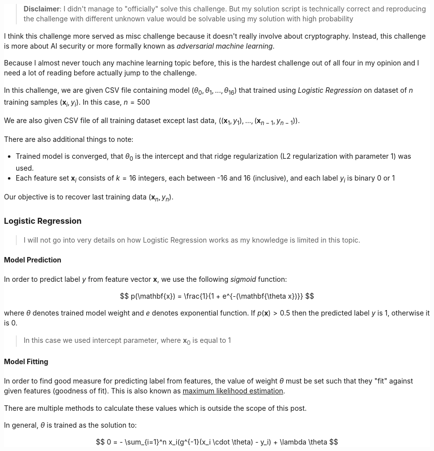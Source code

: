> **Disclaimer**: I didn't manage to "officially" solve this challenge. But my solution script is technically correct and reproducing the challenge with different unknown value would be solvable using my solution with high probability

I think this challenge more served as misc challenge because it doesn't really involve about cryptography. Instead, this challenge is more about AI security or more formally known as *adversarial machine learning*.

Because I almost never touch any machine learning topic before, this is the hardest challenge out of all four in my opinion and I need a lot of reading before actually jump to the challenge.

In this challenge, we are given CSV file containing model $(\theta_0, \theta_1, ..., \theta_{16})$ that trained using *Logistic Regression* on dataset of $n$ training samples $(\mathbf{x}_i, y_i)$. In this case, $n=500$

We are also given CSV file of all training dataset except last data, ${((\mathbf{x}_1, y_1),...,(\mathbf{x}_{n-1}, y_{n-1}))}$.

There are also additional things to note:
- Trained model is converged, that $\theta_0$ is the intercept and that ridge regularization (L2 regularization with parameter 1) was used.
- Each feature set $\mathbf{x}_i$ consists of $k=16$ integers, each between -16 and 16 (inclusive), and each label $y_i$ is binary 0 or 1

Our objective is to recover last training data $(\mathbf{x}_n, y_n)$.

### Logistic Regression

> I will not go into very details on how Logistic Regression works as my knowledge is limited in this topic.

#### Model Prediction

In order to predict label $y$ from feature vector $\mathbf{x}$, we use the following *sigmoid* function:

$$
p(\mathbf{x}) = \frac{1}{1 + e^{-(\mathbf{\theta x})}}
$$

where $\theta$ denotes trained model weight and $e$ denotes exponential function. If $p(\mathbf{x}) > 0.5$ then the predicted label $y$ is 1, otherwise it is 0.

> In this case we used intercept parameter, where $\mathbf{x}_{0}$ is equal to 1

#### Model Fitting

In order to find good measure for predicting label from features, the value of weight $\theta$ must be set such that they "fit" against given features (goodness of fit). This is also known as [maximum likelihood estimation](https://en.wikipedia.org/wiki/Maximum_likelihood_estimation).

There are multiple methods to calculate these values which is outside the scope of this post.

In general, $\theta$ is trained as the solution to:

$$
0 = - \sum_{i=1}^n x_i(g^{-1}(x_i \cdot \theta) - y_i) + \lambda \theta
$$
